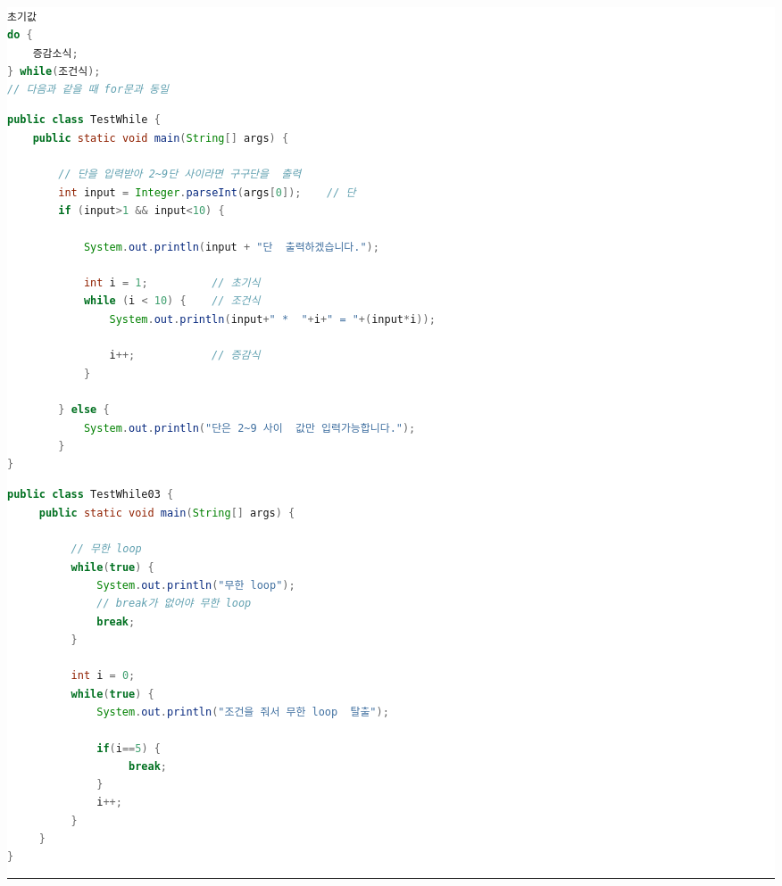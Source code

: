 ```java
초기값
do {
    증감소식;
} while(조건식);
// 다음과 같을 때 for문과 동일
```

```java
public class TestWhile {
    public static void main(String[] args) {

        // 단을 입력받아 2~9단 사이라면 구구단을  출력
        int input = Integer.parseInt(args[0]);    // 단
        if (input>1 && input<10) {
            
            System.out.println(input + "단  출력하겠습니다.");
            
            int i = 1;          // 초기식
            while (i < 10) {    // 조건식
                System.out.println(input+" *  "+i+" = "+(input*i));
                
                i++;            // 증감식
            }
                
        } else {
            System.out.println("단은 2~9 사이  값만 입력가능합니다.");
        }
}
```

```java
public class TestWhile03 {
     public static void main(String[] args) {
          
          // 무한 loop
          while(true) {
              System.out.println("무한 loop");
              // break가 없어야 무한 loop
              break;
          }
          
          int i = 0;
          while(true) {
              System.out.println("조건을 줘서 무한 loop  탈출");
              
              if(i==5) {
                   break;
              }
              i++;
          }
     }
}
```

---